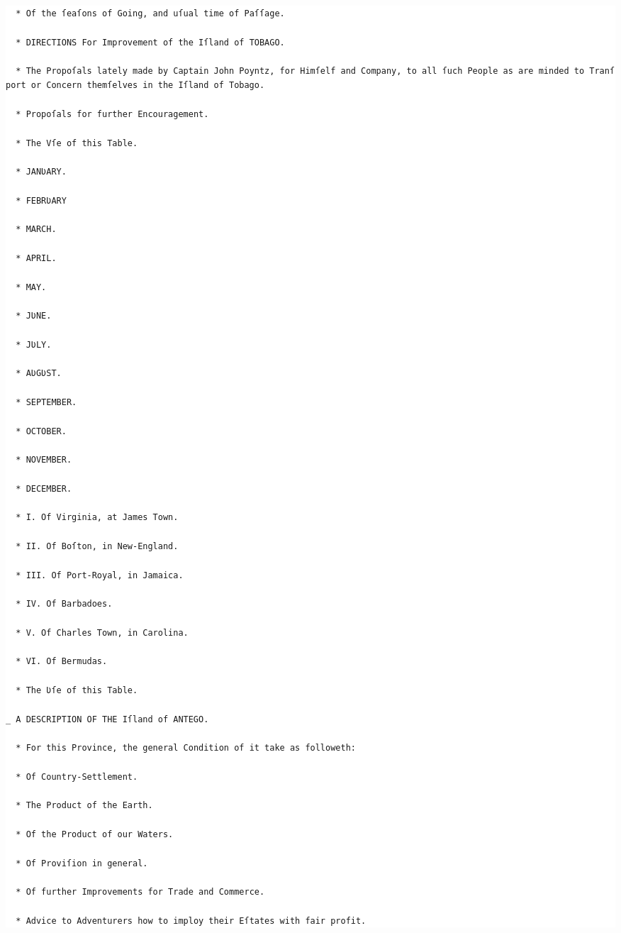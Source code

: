      * Of the ſeaſons of Going, and uſual time of Paſſage.

      * DIRECTIONS For Improvement of the Iſland of TOBAGO.

      * The Propoſals lately made by Captain John Poyntz, for Himſelf and Company, to all ſuch People as are minded to Tranſport or Concern themſelves in the Iſland of Tobago.

      * Propoſals for further Encouragement.

      * The Vſe of this Table.

      * JANƲARY.

      * FEBRƲARY

      * MARCH.

      * APRIL.

      * MAY.

      * JƲNE.

      * JƲLY.

      * AƲGƲST.

      * SEPTEMBER.

      * OCTOBER.

      * NOVEMBER.

      * DECEMBER.

      * I. Of Virginia, at James Town.

      * II. Of Boſton, in New-England.

      * III. Of Port-Royal, in Jamaica.

      * IV. Of Barbadoes.

      * V. Of Charles Town, in Carolina.

      * VI. Of Bermudas.

      * The Ʋſe of this Table.

    _ A DESCRIPTION OF THE Iſland of ANTEGO.

      * For this Province, the general Condition of it take as followeth:

      * Of Country-Settlement.

      * The Product of the Earth.

      * Of the Product of our Waters.

      * Of Proviſion in general.

      * Of further Improvements for Trade and Commerce.

      * Advice to Adventurers how to imploy their Eſtates with fair profit.
